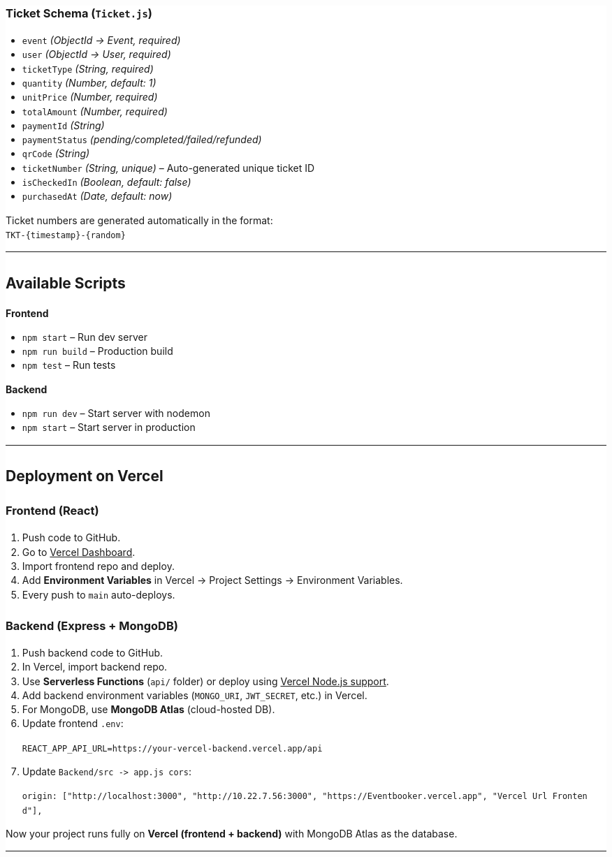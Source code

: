### **Ticket Schema** (`Ticket.js`)  
- `event` *(ObjectId → Event, required)*  
- `user` *(ObjectId → User, required)*  
- `ticketType` *(String, required)*  
- `quantity` *(Number, default: 1)*  
- `unitPrice` *(Number, required)*  
- `totalAmount` *(Number, required)*  
- `paymentId` *(String)*  
- `paymentStatus` *(pending/completed/failed/refunded)*  
- `qrCode` *(String)*  
- `ticketNumber` *(String, unique)* – Auto-generated unique ticket ID  
- `isCheckedIn` *(Boolean, default: false)*  
- `purchasedAt` *(Date, default: now)*  

Ticket numbers are generated automatically in the format:  
`TKT-{timestamp}-{random}`  


---

##  Available Scripts  

**Frontend**  
- `npm start` – Run dev server  
- `npm run build` – Production build  
- `npm test` – Run tests  

**Backend**  
- `npm run dev` – Start server with nodemon  
- `npm start` – Start server in production  

---

##  Deployment on Vercel  

### Frontend (React)  
1. Push code to GitHub.  
2. Go to [Vercel Dashboard](https://vercel.com).  
3. Import frontend repo and deploy.  
4. Add **Environment Variables** in Vercel → Project Settings → Environment Variables.  
5. Every push to `main` auto-deploys.  

### Backend (Express + MongoDB)  
1. Push backend code to GitHub.  
2. In Vercel, import backend repo.  
3. Use **Serverless Functions** (`api/` folder) or deploy using [Vercel Node.js support](https://vercel.com/docs/concepts/functions/serverless-functions).  
4. Add backend environment variables (`MONGO_URI`, `JWT_SECRET`, etc.) in Vercel.  
5. For MongoDB, use **MongoDB Atlas** (cloud-hosted DB).  
6. Update frontend `.env`:  
   ```env
   REACT_APP_API_URL=https://your-vercel-backend.vercel.app/api
   ```
7. Update `Backend/src -> app.js cors`:  
   ```env
   origin: ["http://localhost:3000", "http://10.22.7.56:3000", "https://Eventbooker.vercel.app", "Vercel Url Frontend"],
   ```
 Now your project runs fully on **Vercel (frontend + backend)** with MongoDB Atlas as the database.  

---